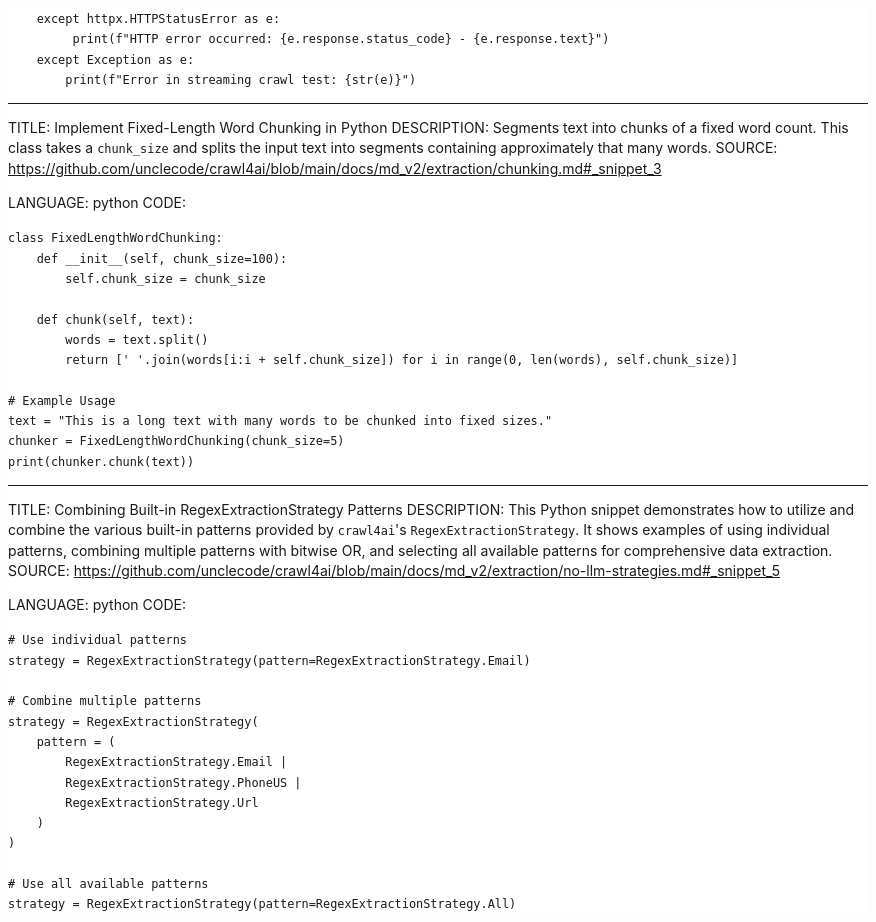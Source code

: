 ```
    except httpx.HTTPStatusError as e:
         print(f"HTTP error occurred: {e.response.status_code} - {e.response.text}")
    except Exception as e:
        print(f"Error in streaming crawl test: {str(e)}")
```

----------------------------------------

TITLE: Implement Fixed-Length Word Chunking in Python
DESCRIPTION: Segments text into chunks of a fixed word count. This class takes a `chunk_size` and splits the input text into segments containing approximately that many words.
SOURCE: https://github.com/unclecode/crawl4ai/blob/main/docs/md_v2/extraction/chunking.md#_snippet_3

LANGUAGE: python
CODE:
```
class FixedLengthWordChunking:
    def __init__(self, chunk_size=100):
        self.chunk_size = chunk_size

    def chunk(self, text):
        words = text.split()
        return [' '.join(words[i:i + self.chunk_size]) for i in range(0, len(words), self.chunk_size)]

# Example Usage
text = "This is a long text with many words to be chunked into fixed sizes."
chunker = FixedLengthWordChunking(chunk_size=5)
print(chunker.chunk(text))
```

----------------------------------------

TITLE: Combining Built-in RegexExtractionStrategy Patterns
DESCRIPTION: This Python snippet demonstrates how to utilize and combine the various built-in patterns provided by `crawl4ai`'s `RegexExtractionStrategy`. It shows examples of using individual patterns, combining multiple patterns with bitwise OR, and selecting all available patterns for comprehensive data extraction.
SOURCE: https://github.com/unclecode/crawl4ai/blob/main/docs/md_v2/extraction/no-llm-strategies.md#_snippet_5

LANGUAGE: python
CODE:
```
# Use individual patterns
strategy = RegexExtractionStrategy(pattern=RegexExtractionStrategy.Email)

# Combine multiple patterns
strategy = RegexExtractionStrategy(
    pattern = (
        RegexExtractionStrategy.Email |
        RegexExtractionStrategy.PhoneUS |
        RegexExtractionStrategy.Url
    )
)

# Use all available patterns
strategy = RegexExtractionStrategy(pattern=RegexExtractionStrategy.All)
```
